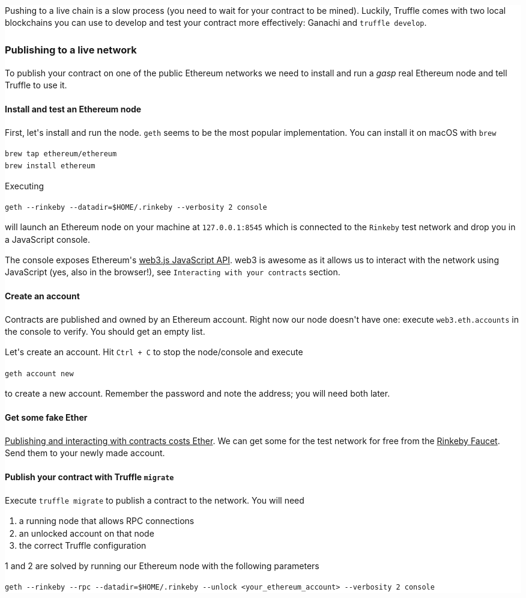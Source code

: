 Pushing to a live chain is a slow process (you need to wait for your contract to be mined). Luckily, Truffle comes with two local blockchains you can use to develop and test your contract more effectively: Ganachi and `truffle develop`.

### Publishing to a live network

To publish your contract on one of the public Ethereum networks we need to install and run a *gasp* real Ethereum node and tell Truffle to use it.

#### Install and test an Ethereum node

First, let's install and run the node. `geth` seems to be the most popular implementation. You can install it on macOS with `brew`

```bash
brew tap ethereum/ethereum
brew install ethereum
```

Executing

    geth --rinkeby --datadir=$HOME/.rinkeby --verbosity 2 console

will launch an Ethereum node on your machine at `127.0.0.1:8545` which is connected to the `Rinkeby` test network and drop you in a JavaScript console.

The console exposes Ethereum's [web3.js JavaScript API](https://github.com/ethereum/web3.js/). web3 is awesome as it allows us to interact with the network using JavaScript (yes, also in the browser!), see `Interacting with your contracts` section.

#### Create an account

Contracts are published and owned by an Ethereum account. Right now our node doesn't have one: execute `web3.eth.accounts` in the console to verify. You should get an empty list.

Let's create an account. Hit `Ctrl + C` to stop the node/console and execute

`geth account new`

to create a new account. Remember the password and note the address; you will need both later.

#### Get some fake Ether

[Publishing and interacting with contracts costs Ether](http://truffleframework.com/docs/getting_started/contracts). We can get some for the test network for free from the [Rinkeby Faucet](https://faucet.rinkeby.io/). Send them to your newly made account.

#### Publish your contract with Truffle `migrate`

Execute `truffle migrate` to publish a contract to the network. You will need

1. a running node that allows RPC connections
2. an unlocked account on that node
3. the correct Truffle configuration

1 and 2 are solved by running our Ethereum node with the following parameters

    geth --rinkeby --rpc --datadir=$HOME/.rinkeby --unlock <your_ethereum_account> --verbosity 2 console
